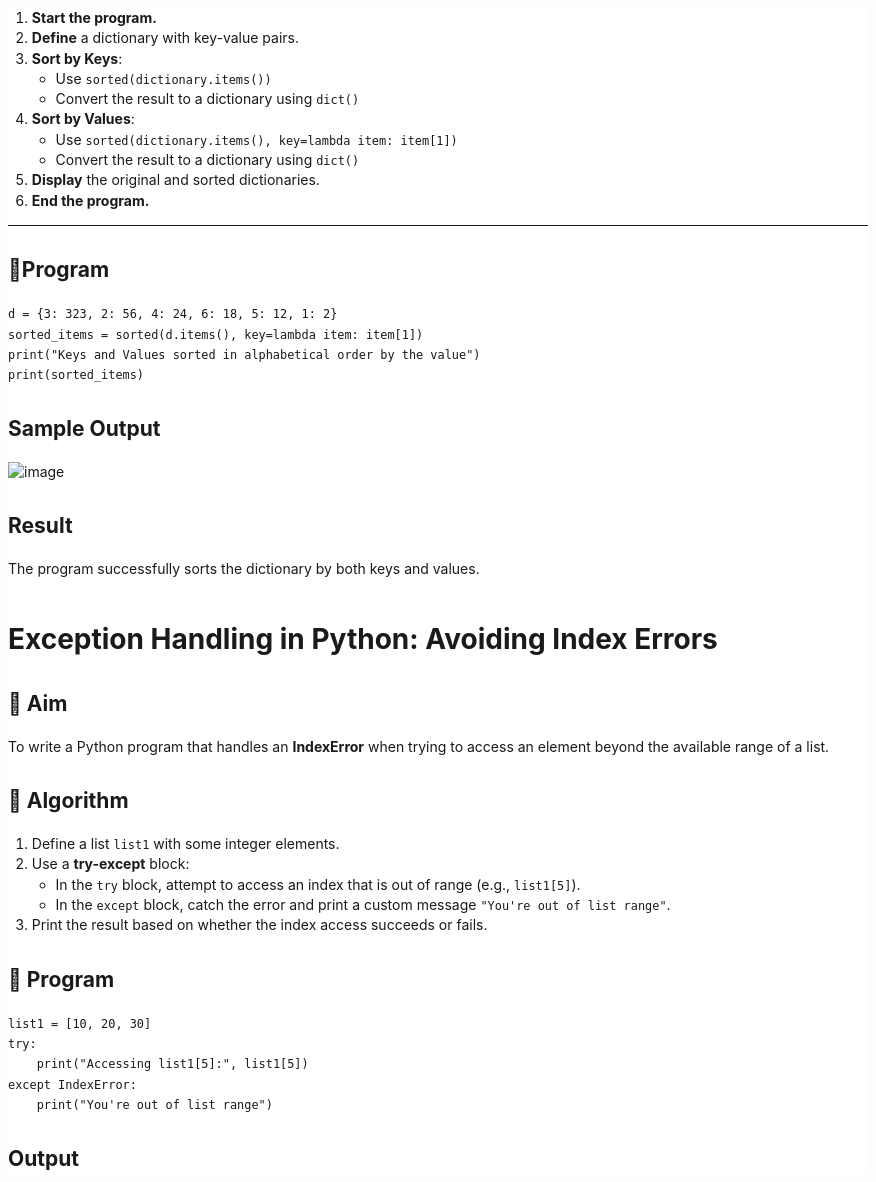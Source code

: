 1. **Start the program.**
2. **Define** a dictionary with key-value pairs.
3. **Sort by Keys**:
   - Use `sorted(dictionary.items())`
   - Convert the result to a dictionary using `dict()`
4. **Sort by Values**:
   - Use `sorted(dictionary.items(), key=lambda item: item[1])`
   - Convert the result to a dictionary using `dict()`
5. **Display** the original and sorted dictionaries.
6. **End the program.**

---

## 🧪Program
```
d = {3: 323, 2: 56, 4: 24, 6: 18, 5: 12, 1: 2}
sorted_items = sorted(d.items(), key=lambda item: item[1])
print("Keys and Values sorted in alphabetical order by the value")
print(sorted_items)
```

## Sample Output

![image](https://github.com/user-attachments/assets/6b805508-048e-446a-8957-dea99de7778d)

## Result

The program successfully sorts the dictionary by both keys and values.


# Exception Handling in Python: Avoiding Index Errors

## 🎯 Aim
To write a Python program that handles an **IndexError** when trying to access an element beyond the available range of a list.

## 🧠 Algorithm
1. Define a list `list1` with some integer elements.
2. Use a **try-except** block:
   - In the `try` block, attempt to access an index that is out of range (e.g., `list1[5]`).
   - In the `except` block, catch the error and print a custom message `"You're out of list range"`.
3. Print the result based on whether the index access succeeds or fails.

## 🧾 Program
```
list1 = [10, 20, 30]
try:
    print("Accessing list1[5]:", list1[5]) 
except IndexError:
    print("You're out of list range")
```
## Output
